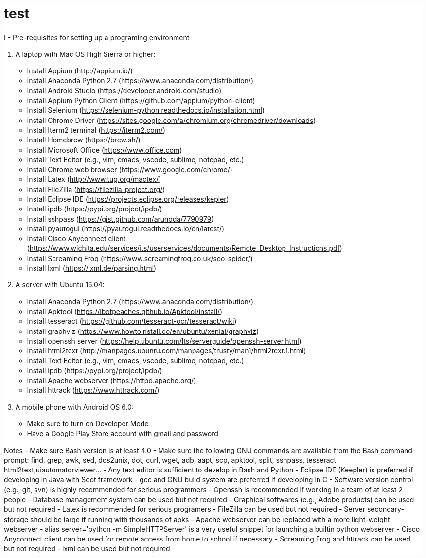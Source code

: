 # test

I - Pre-requisites for setting up a programing environment

1) A laptop with Mac OS High Sierra or higher:
	- Install Appium (http://appium.io/)
	- Install Anaconda Python 2.7 (https://www.anaconda.com/distribution/)
	- Install Android Studio (https://developer.android.com/studio)
	- Install Appium Python Client (https://github.com/appium/python-client)
	- Install Selenium (https://selenium-python.readthedocs.io/installation.html)
	- Install Chrome Driver (https://sites.google.com/a/chromium.org/chromedriver/downloads)
	- Install Iterm2 terminal (https://iterm2.com/)
	- Install Homebrew (https://brew.sh/)
	- Install Microsoft Office (https://www.office.com)
	- Install Text Editor (e.g., vim, emacs, vscode, sublime, notepad, etc.)
	- Install Chrome web browser (https://www.google.com/chrome/)
	- Install Latex (http://www.tug.org/mactex/)
	- Install FileZilla (https://filezilla-project.org/)
	- Install Eclipse IDE (https://projects.eclipse.org/releases/kepler)
	- Install ipdb (https://pypi.org/project/ipdb/)
	- Install sshpass (https://gist.github.com/arunoda/7790979)
	- Install pyautogui (https://pyautogui.readthedocs.io/en/latest/)
	- Install Cisco Anyconnect client (https://www.wichita.edu/services/its/userservices/documents/Remote_Desktop_Instructions.pdf)
	- Install Screaming Frog (https://www.screamingfrog.co.uk/seo-spider/)
	- Install lxml (https://lxml.de/parsing.html)

2) A server with Ubuntu 16.04:
	- Install Anaconda Python 2.7 (https://www.anaconda.com/distribution/)
	- Install Apktool (https://ibotpeaches.github.io/Apktool/install/)
	- Install tesseract (https://github.com/tesseract-ocr/tesseract/wiki)
	- Install graphviz (https://www.howtoinstall.co/en/ubuntu/xenial/graphviz)
	- Install openssh server (https://help.ubuntu.com/lts/serverguide/openssh-server.html)
	- Install html2text (http://manpages.ubuntu.com/manpages/trusty/man1/html2text.1.html)
	- Install Text Editor (e.g., vim, emacs, vscode, sublime, notepad, etc.)
	- Install ipdb (https://pypi.org/project/ipdb/)
	- Install Apache webserver (https://httpd.apache.org/)
	- Install httrack (https://www.httrack.com/)

3) A mobile phone with Android OS 6.0:
	- Make sure to turn on Developer Mode
	- Have a Google Play Store account with gmail and password

Notes
	\- Make sure Bash version is at least 4.0
	\- Make sure the following GNU commands are available from the Bash command prompt: 
	   find, grep, awk, sed, dos2unix, dot, curl, wget, adb, aapt, scp, apktool, split, sshpass, tesseract, html2text,uiautomatorviewer…
	\- Any text editor is sufficient to develop in Bash and Python
	\- Eclipse IDE (Keepler) is preferred if developing in Java with Soot framework
	\- gcc and GNU build system are preferred if developing in C
	\- Software version control (e.g., git, svn) is highly recommended for serious programmers
	\- Openssh is recommended if working in a team of at least 2 people
	\- Database management system can be used but not required
	\- Graphical softwares (e.g., Adobe products) can be used but not required
	\- Latex is recommended for serious programers
	\- FileZilla can be used but not required
	\- Server secondary-storage should be large if running with thousands of apks
	\- Apache webserver can be replaced with a more light-weight webserver
	\- alias server='python -m SimpleHTTPServer' is a very useful snippet for launching a builtin python webserver
	\- Cisco Anyconnect client can be used for remote access from home to school if necessary
	\- Screaming Frog and httrack can be used but not required
	\- lxml can be used but not required
